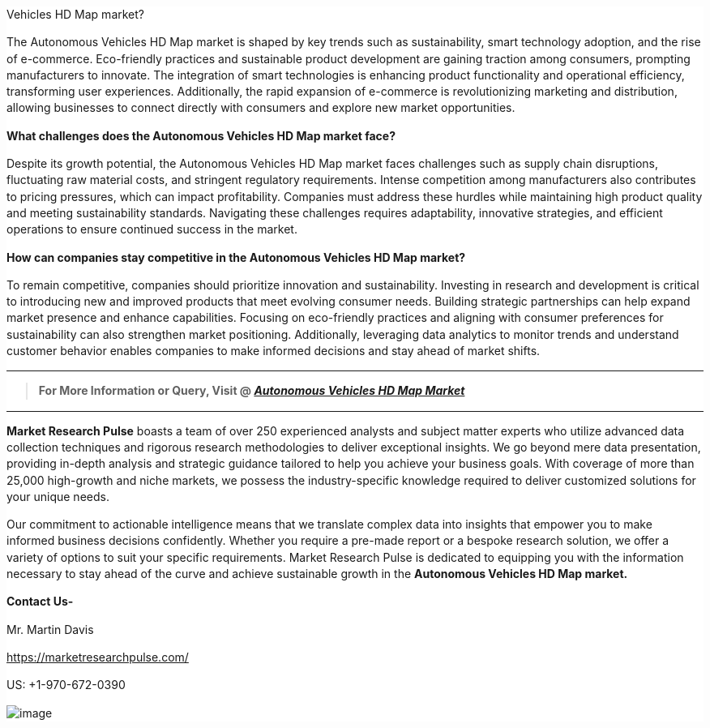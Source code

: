 Vehicles HD Map market?</strong></p><p>The Autonomous Vehicles HD Map market is shaped by key trends such as sustainability, smart technology adoption, and the rise of e-commerce. Eco-friendly practices and sustainable product development are gaining traction among consumers, prompting manufacturers to innovate. The integration of smart technologies is enhancing product functionality and operational efficiency, transforming user experiences. Additionally, the rapid expansion of e-commerce is revolutionizing marketing and distribution, allowing businesses to connect directly with consumers and explore new market opportunities.</p><p><strong>What challenges does the Autonomous Vehicles HD Map market face?</strong></p><p>Despite its growth potential, the Autonomous Vehicles HD Map market faces challenges such as supply chain disruptions, fluctuating raw material costs, and stringent regulatory requirements. Intense competition among manufacturers also contributes to pricing pressures, which can impact profitability. Companies must address these hurdles while maintaining high product quality and meeting sustainability standards. Navigating these challenges requires adaptability, innovative strategies, and efficient operations to ensure continued success in the market.</p><p><strong>How can companies stay competitive in the Autonomous Vehicles HD Map market?</strong></p><p>To remain competitive, companies should prioritize innovation and sustainability. Investing in research and development is critical to introducing new and improved products that meet evolving consumer needs. Building strategic partnerships can help expand market presence and enhance capabilities. Focusing on eco-friendly practices and aligning with consumer preferences for sustainability can also strengthen market positioning. Additionally, leveraging data analytics to monitor trends and understand customer behavior enables companies to make informed decisions and stay ahead of market shifts.</p><hr /><blockquote><p><strong>For More Information or Query, Visit @&nbsp;<em><a href="https://marketresearchpulse.com/report/98047/autonomous-vehicles-hd-map-market?utm_source=Linkedin&utm_medium=0111">Autonomous Vehicles HD Map Market</a></em></strong></p></blockquote><hr /><p><strong>Market Research Pulse</strong> boasts a team of over 250 experienced analysts and subject matter experts who utilize advanced data collection techniques and rigorous research methodologies to deliver exceptional insights. We go beyond mere data presentation, providing in-depth analysis and strategic guidance tailored to help you achieve your business goals. With coverage of more than 25,000 high-growth and niche markets, we possess the industry-specific knowledge required to deliver customized solutions for your unique needs.</p><p>Our commitment to actionable intelligence means that we translate complex data into insights that empower you to make informed business decisions confidently. Whether you require a pre-made report or a bespoke research solution, we offer a variety of options to suit your specific requirements. Market Research Pulse is dedicated to equipping you with the information necessary to stay ahead of the curve and achieve sustainable growth in the <strong>Autonomous Vehicles HD Map market.</strong></p><p><strong>Contact Us-</strong></p><p>Mr. Martin Davis</p><p>https://marketresearchpulse.com/</p><p>US: +1-970-672-0390</p>
![image](https://github.com/user-attachments/assets/34625746-c8d9-482d-99a5-e2f24eef4b9b)
